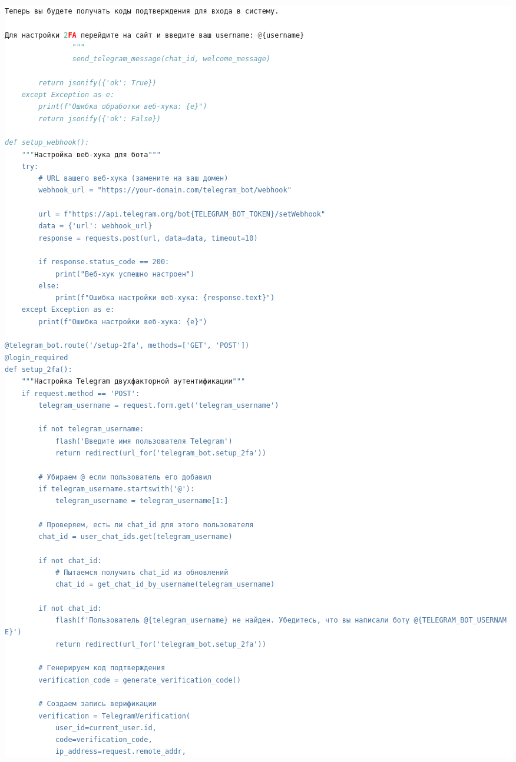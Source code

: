 ```python
Теперь вы будете получать коды подтверждения для входа в систему.

Для настройки 2FA перейдите на сайт и введите ваш username: @{username}
                """
                send_telegram_message(chat_id, welcome_message)
        
        return jsonify({'ok': True})
    except Exception as e:
        print(f"Ошибка обработки веб-хука: {e}")
        return jsonify({'ok': False})

def setup_webhook():
    """Настройка веб-хука для бота"""
    try:
        # URL вашего веб-хука (замените на ваш домен)
        webhook_url = "https://your-domain.com/telegram_bot/webhook"
        
        url = f"https://api.telegram.org/bot{TELEGRAM_BOT_TOKEN}/setWebhook"
        data = {'url': webhook_url}
        response = requests.post(url, data=data, timeout=10)
        
        if response.status_code == 200:
            print("Веб-хук успешно настроен")
        else:
            print(f"Ошибка настройки веб-хука: {response.text}")
    except Exception as e:
        print(f"Ошибка настройки веб-хука: {e}")

@telegram_bot.route('/setup-2fa', methods=['GET', 'POST'])
@login_required
def setup_2fa():
    """Настройка Telegram двухфакторной аутентификации"""
    if request.method == 'POST':
        telegram_username = request.form.get('telegram_username')
        
        if not telegram_username:
            flash('Введите имя пользователя Telegram')
            return redirect(url_for('telegram_bot.setup_2fa'))
        
        # Убираем @ если пользователь его добавил
        if telegram_username.startswith('@'):
            telegram_username = telegram_username[1:]
        
        # Проверяем, есть ли chat_id для этого пользователя
        chat_id = user_chat_ids.get(telegram_username)
        
        if not chat_id:
            # Пытаемся получить chat_id из обновлений
            chat_id = get_chat_id_by_username(telegram_username)
            
        if not chat_id:
            flash(f'Пользователь @{telegram_username} не найден. Убедитесь, что вы написали боту @{TELEGRAM_BOT_USERNAME}')
            return redirect(url_for('telegram_bot.setup_2fa'))
        
        # Генерируем код подтверждения
        verification_code = generate_verification_code()
        
        # Создаем запись верификации
        verification = TelegramVerification(
            user_id=current_user.id,
            code=verification_code,
            ip_address=request.remote_addr,
```